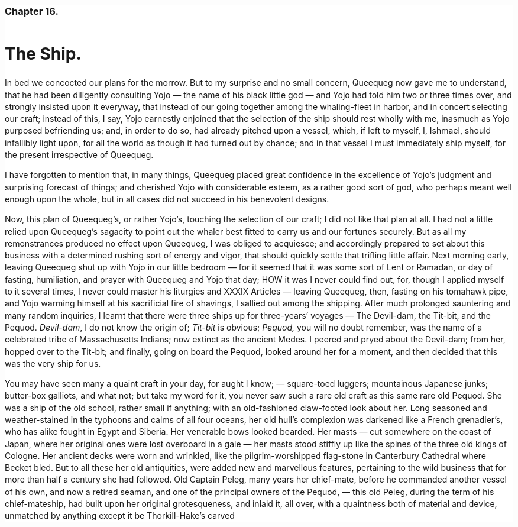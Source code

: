 ### Chapter 16. 
The Ship.
=========

In bed we concocted our plans for the morrow. But to my surprise and no small
concern, Queequeg now gave me to understand, that he had been diligently
consulting Yojo — the name of his black little god — and Yojo had told him two
or three times over, and strongly insisted upon it everyway, that instead of
our going together among the whaling-fleet in harbor, and in concert selecting
our craft; instead of this, I say, Yojo earnestly enjoined that the selection
of the ship should rest wholly with me, inasmuch as Yojo purposed befriending
us; and, in order to do so, had already pitched upon a vessel, which, if left
to myself, I, Ishmael, should infallibly light upon, for all the world as
though it had turned out by chance; and in that vessel I must immediately ship
myself, for the present irrespective of Queequeg.

I have forgotten to mention that, in many things, Queequeg placed great
confidence in the excellence of Yojo’s judgment and surprising forecast of
things; and cherished Yojo with considerable esteem, as a rather good sort of
god, who perhaps meant well enough upon the whole, but in all cases did not
succeed in his benevolent designs.

Now, this plan of Queequeg’s, or rather Yojo’s, touching the selection
of our craft; I did not like that plan at all. I had not a little relied
upon Queequeg’s sagacity to point out the whaler best fitted to carry
us and our fortunes securely. But as all my remonstrances produced
no effect upon Queequeg, I was obliged to acquiesce; and accordingly
prepared to set about this business with a determined rushing sort
of energy and vigor, that should quickly settle that trifling little
affair. Next morning early, leaving Queequeg shut up with Yojo in our
little bedroom — for it seemed that it was some sort of Lent or Ramadan,
or day of fasting, humiliation, and prayer with Queequeg and Yojo that
day; HOW it was I never could find out, for, though I applied myself
to it several times, I never could master his liturgies and XXXIX
Articles — leaving Queequeg, then, fasting on his tomahawk pipe, and Yojo
warming himself at his sacrificial fire of shavings, I sallied out among
the shipping. After much prolonged sauntering and many random inquiries,
I learnt that there were three ships up for three-years’ voyages — The
Devil-dam, the Tit-bit, and the Pequod. *Devil-dam*, I do not know the
origin of; *Tit-bit* is obvious; *Pequod,* you will no doubt remember, was
the name of a celebrated tribe of Massachusetts Indians; now extinct
as the ancient Medes. I peered and pryed about the Devil-dam; from her,
hopped over to the Tit-bit; and finally, going on board the Pequod,
looked around her for a moment, and then decided that this was the very
ship for us.

You may have seen many a quaint craft in your day, for aught I know; —
square-toed luggers; mountainous Japanese junks; butter-box galliots, and what
not; but take my word for it, you never saw such a rare old craft as this same
rare old Pequod. She was a ship of the old school, rather small if anything;
with an old-fashioned claw-footed look about her. Long seasoned and
weather-stained in the typhoons and calms of all four oceans, her old hull’s
complexion was darkened like a French grenadier’s, who has alike fought in
Egypt and Siberia. Her venerable bows looked bearded. Her masts — cut somewhere
on the coast of Japan, where her original ones were lost overboard in a gale —
her masts stood stiffly up like the spines of the three old kings of Cologne.
Her ancient decks were worn and wrinkled, like the pilgrim-worshipped
flag-stone in Canterbury Cathedral where Becket bled. But to all these her old
antiquities, were added new and marvellous features, pertaining to the wild
business that for more than half a century she had followed.  Old Captain
Peleg, many years her chief-mate, before he commanded another vessel of his
own, and now a retired seaman, and one of the principal owners of the Pequod, —
this old Peleg, during the term of his chief-mateship, had built upon her
original grotesqueness, and inlaid it, all over, with a quaintness both of
material and device, unmatched by anything except it be Thorkill-Hake’s carved